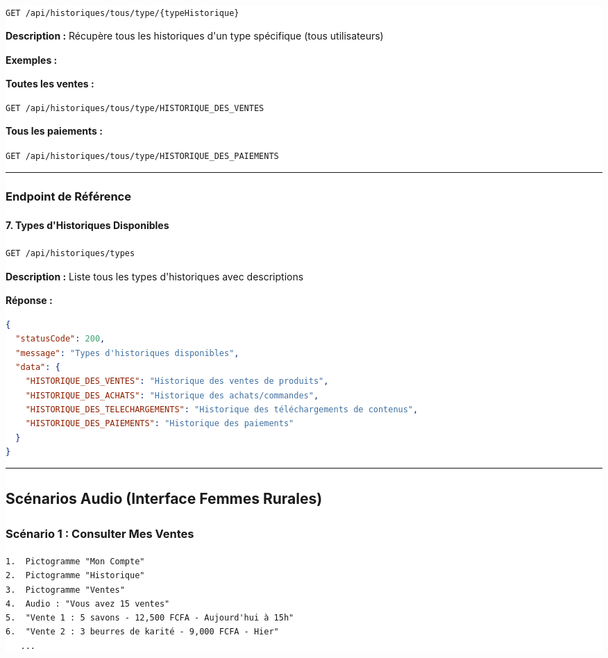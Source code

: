 ```http
GET /api/historiques/tous/type/{typeHistorique}
```

**Description :** Récupère tous les historiques d'un type spécifique (tous utilisateurs)

**Exemples :**

**Toutes les ventes :**
```http
GET /api/historiques/tous/type/HISTORIQUE_DES_VENTES
```

**Tous les paiements :**
```http
GET /api/historiques/tous/type/HISTORIQUE_DES_PAIEMENTS
```

---

###  Endpoint de Référence

#### 7. Types d'Historiques Disponibles

```http
GET /api/historiques/types
```

**Description :** Liste tous les types d'historiques avec descriptions

**Réponse :**
```json
{
  "statusCode": 200,
  "message": "Types d'historiques disponibles",
  "data": {
    "HISTORIQUE_DES_VENTES": "Historique des ventes de produits",
    "HISTORIQUE_DES_ACHATS": "Historique des achats/commandes",
    "HISTORIQUE_DES_TELECHARGEMENTS": "Historique des téléchargements de contenus",
    "HISTORIQUE_DES_PAIEMENTS": "Historique des paiements"
  }
}
```

---

##  Scénarios Audio (Interface Femmes Rurales)

### Scénario 1 : Consulter Mes Ventes

```
1.  Pictogramme "Mon Compte"
2.  Pictogramme "Historique"
3.  Pictogramme "Ventes"
4.  Audio : "Vous avez 15 ventes"
5.  "Vente 1 : 5 savons - 12,500 FCFA - Aujourd'hui à 15h"
6.  "Vente 2 : 3 beurres de karité - 9,000 FCFA - Hier"
   ...
```
